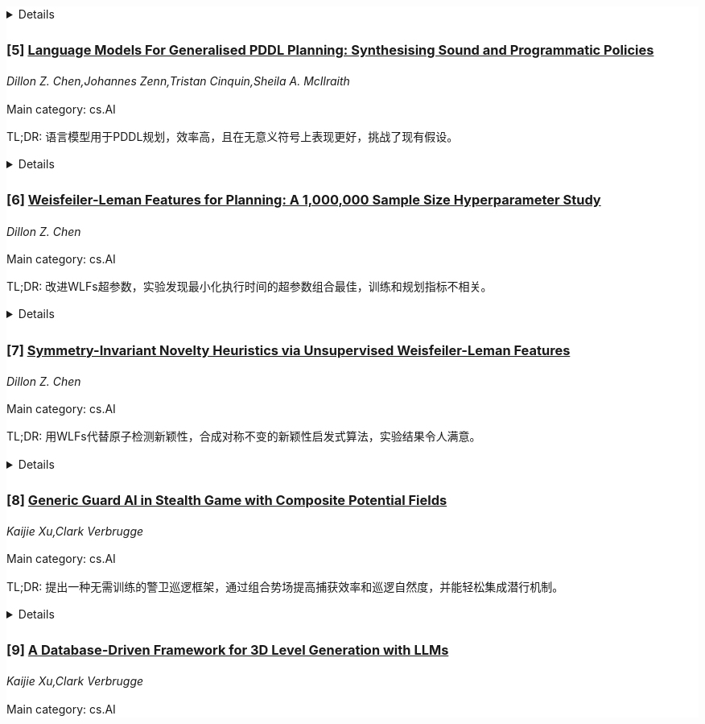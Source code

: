 
<details><summary>Details</summary></details>


### [5] [Language Models For Generalised PDDL Planning: Synthesising Sound and Programmatic Policies](https://arxiv.org/abs/2508.18507)
*Dillon Z. Chen,Johannes Zenn,Tristan Cinquin,Sheila A. McIlraith*

Main category: cs.AI

TL;DR: 语言模型用于PDDL规划，效率高，且在无意义符号上表现更好，挑战了现有假设。


<details><summary>Details</summary></details>


### [6] [Weisfeiler-Leman Features for Planning: A 1,000,000 Sample Size Hyperparameter Study](https://arxiv.org/abs/2508.18515)
*Dillon Z. Chen*

Main category: cs.AI

TL;DR: 改进WLFs超参数，实验发现最小化执行时间的超参数组合最佳，训练和规划指标不相关。


<details><summary>Details</summary></details>


### [7] [Symmetry-Invariant Novelty Heuristics via Unsupervised Weisfeiler-Leman Features](https://arxiv.org/abs/2508.18520)
*Dillon Z. Chen*

Main category: cs.AI

TL;DR: 用WLFs代替原子检测新颖性，合成对称不变的新颖性启发式算法，实验结果令人满意。


<details><summary>Details</summary></details>


### [8] [Generic Guard AI in Stealth Game with Composite Potential Fields](https://arxiv.org/abs/2508.18527)
*Kaijie Xu,Clark Verbrugge*

Main category: cs.AI

TL;DR: 提出一种无需训练的警卫巡逻框架，通过组合势场提高捕获效率和巡逻自然度，并能轻松集成潜行机制。


<details><summary>Details</summary></details>


### [9] [A Database-Driven Framework for 3D Level Generation with LLMs](https://arxiv.org/abs/2508.18533)
*Kaijie Xu,Clark Verbrugge*

Main category: cs.AI
